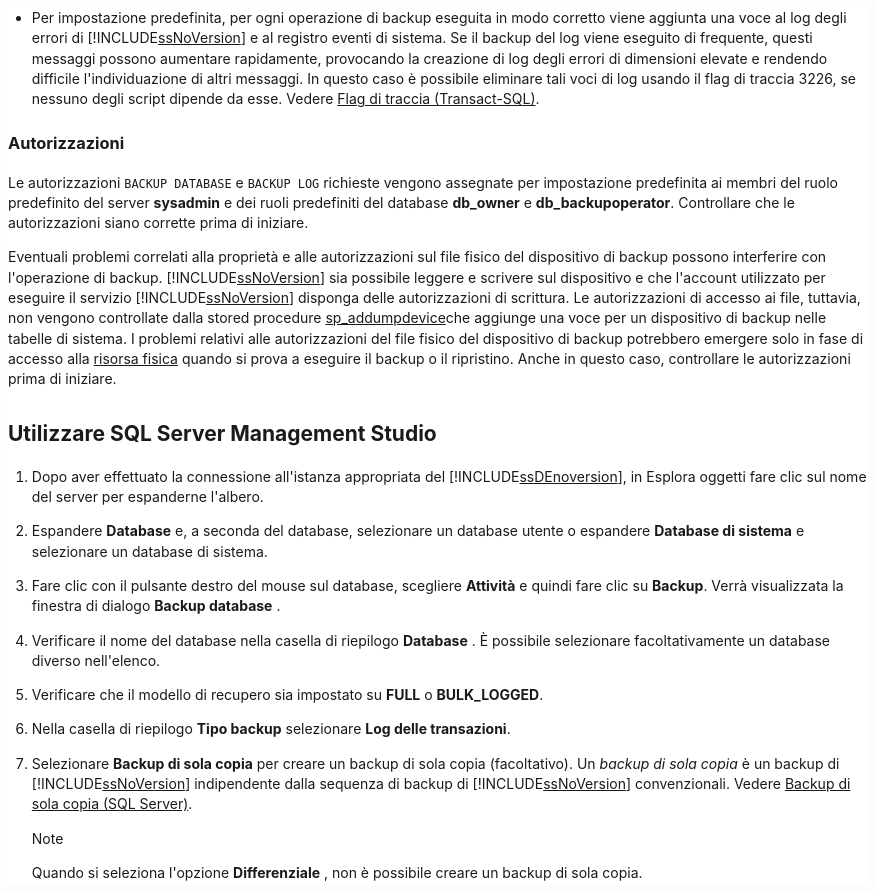 - Per impostazione predefinita, per ogni operazione di backup eseguita in modo corretto viene aggiunta una voce al log degli errori di [!INCLUDE[ssNoVersion](../../includes/ssnoversion-md.md)] e al registro eventi di sistema. Se il backup del log viene eseguito di frequente, questi messaggi possono aumentare rapidamente, provocando la creazione di log degli errori di dimensioni elevate e rendendo difficile l'individuazione di altri messaggi. In questo caso è possibile eliminare tali voci di log usando il flag di traccia 3226, se nessuno degli script dipende da esse. Vedere [Flag di traccia &#40;Transact-SQL&#41;](../../t-sql/database-console-commands/dbcc-traceon-trace-flags-transact-sql.md).  
  
### <a name="permissions"></a><a name="Permissions"></a> Autorizzazioni

Le autorizzazioni `BACKUP DATABASE` e `BACKUP LOG` richieste vengono assegnate per impostazione predefinita ai membri del ruolo predefinito del server **sysadmin** e dei ruoli predefiniti del database **db_owner** e **db_backupoperator**. Controllare che le autorizzazioni siano corrette prima di iniziare.
  
 Eventuali problemi correlati alla proprietà e alle autorizzazioni sul file fisico del dispositivo di backup possono interferire con l'operazione di backup. [!INCLUDE[ssNoVersion](../../includes/ssnoversion-md.md)] sia possibile leggere e scrivere sul dispositivo e che l'account utilizzato per eseguire il servizio [!INCLUDE[ssNoVersion](../../includes/ssnoversion-md.md)] disponga delle autorizzazioni di scrittura. Le autorizzazioni di accesso ai file, tuttavia, non vengono controllate dalla stored procedure [sp_addumpdevice](../../relational-databases/system-stored-procedures/sp-addumpdevice-transact-sql.md)che aggiunge una voce per un dispositivo di backup nelle tabelle di sistema. I problemi relativi alle autorizzazioni del file fisico del dispositivo di backup potrebbero emergere solo in fase di accesso alla [risorsa fisica](backup-devices-sql-server.md) quando si prova a eseguire il backup o il ripristino. Anche in questo caso, controllare le autorizzazioni prima di iniziare.

## <a name="using-sql-server-management-studio"></a>Utilizzare SQL Server Management Studio

1. Dopo aver effettuato la connessione all'istanza appropriata del [!INCLUDE[ssDEnoversion](../../includes/ssdenoversion-md.md)], in Esplora oggetti fare clic sul nome del server per espanderne l'albero.  
  
1. Espandere **Database** e, a seconda del database, selezionare un database utente o espandere **Database di sistema** e selezionare un database di sistema.  
  
1. Fare clic con il pulsante destro del mouse sul database, scegliere **Attività** e quindi fare clic su **Backup**. Verrà visualizzata la finestra di dialogo **Backup database** .  
 
1. Verificare il nome del database nella casella di riepilogo **Database** . È possibile selezionare facoltativamente un database diverso nell'elenco.  
  
1. Verificare che il modello di recupero sia impostato su **FULL** o **BULK_LOGGED**.  
  
1. Nella casella di riepilogo **Tipo backup** selezionare **Log delle transazioni**.  
  
1. Selezionare **Backup di sola copia** per creare un backup di sola copia (facoltativo). Un *backup di sola copia* è un backup di [!INCLUDE[ssNoVersion](../../includes/ssnoversion-md.md)] indipendente dalla sequenza di backup di [!INCLUDE[ssNoVersion](../../includes/ssnoversion-md.md)] convenzionali. Vedere [Backup di sola copia &#40;SQL Server&#41;](../../relational-databases/backup-restore/copy-only-backups-sql-server.md).  
  
    > [!NOTE]
    > Quando si seleziona l'opzione **Differenziale** , non è possibile creare un backup di sola copia.  
  